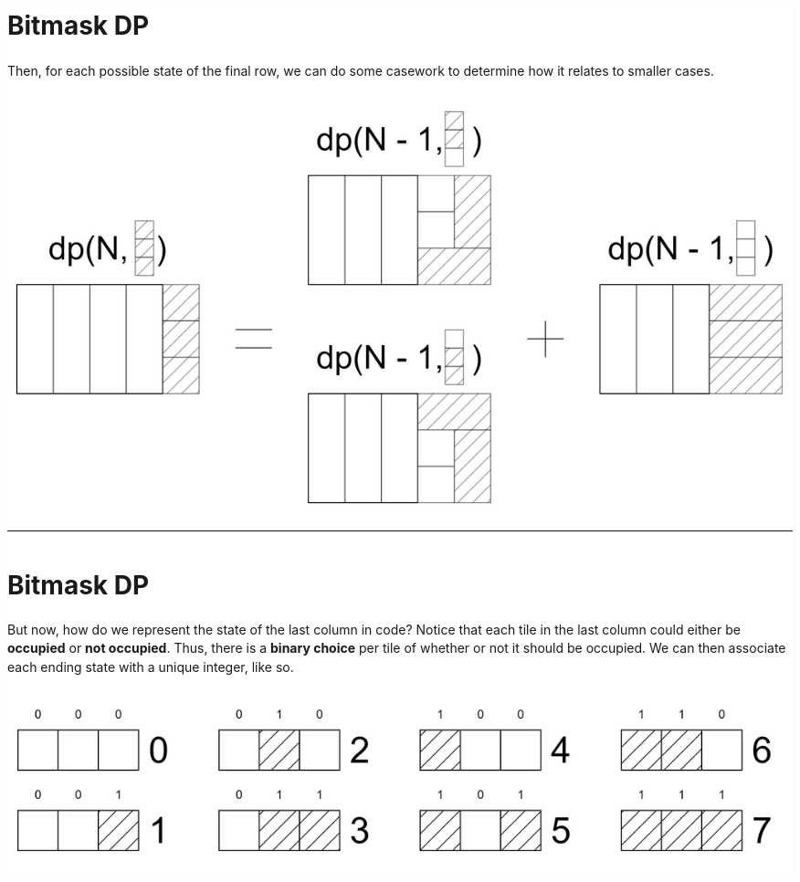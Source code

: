 


# Bitmask DP

Then, for each possible state of the final row, we can do some casework to determine how it relates to smaller cases.

![w:600px center](tiling-problem-transition-7.png)

---



# Bitmask DP

But now, how do we represent the state of the last column in code? Notice that each tile in the last column could either be **occupied** or **not occupied**.
Thus, there is a **binary choice** per tile of whether or not it should be occupied. We can then associate each ending state with a unique integer, like so.

![w:800px center](tiling-problem-bitmask-representation.png)
